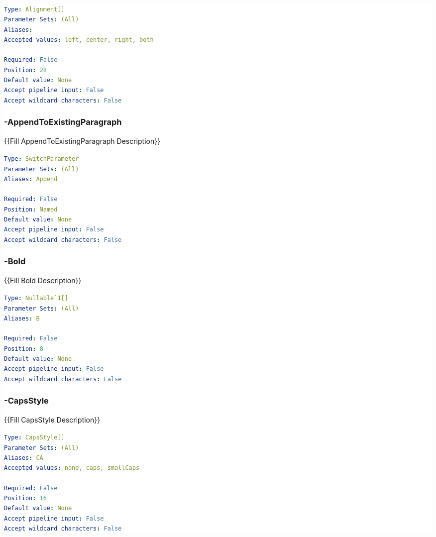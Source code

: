 ```yaml
Type: Alignment[]
Parameter Sets: (All)
Aliases:
Accepted values: left, center, right, both

Required: False
Position: 28
Default value: None
Accept pipeline input: False
Accept wildcard characters: False
```

### -AppendToExistingParagraph
{{Fill AppendToExistingParagraph Description}}

```yaml
Type: SwitchParameter
Parameter Sets: (All)
Aliases: Append

Required: False
Position: Named
Default value: None
Accept pipeline input: False
Accept wildcard characters: False
```

### -Bold
{{Fill Bold Description}}

```yaml
Type: Nullable`1[]
Parameter Sets: (All)
Aliases: B

Required: False
Position: 8
Default value: None
Accept pipeline input: False
Accept wildcard characters: False
```

### -CapsStyle
{{Fill CapsStyle Description}}

```yaml
Type: CapsStyle[]
Parameter Sets: (All)
Aliases: CA
Accepted values: none, caps, smallCaps

Required: False
Position: 16
Default value: None
Accept pipeline input: False
Accept wildcard characters: False
```
